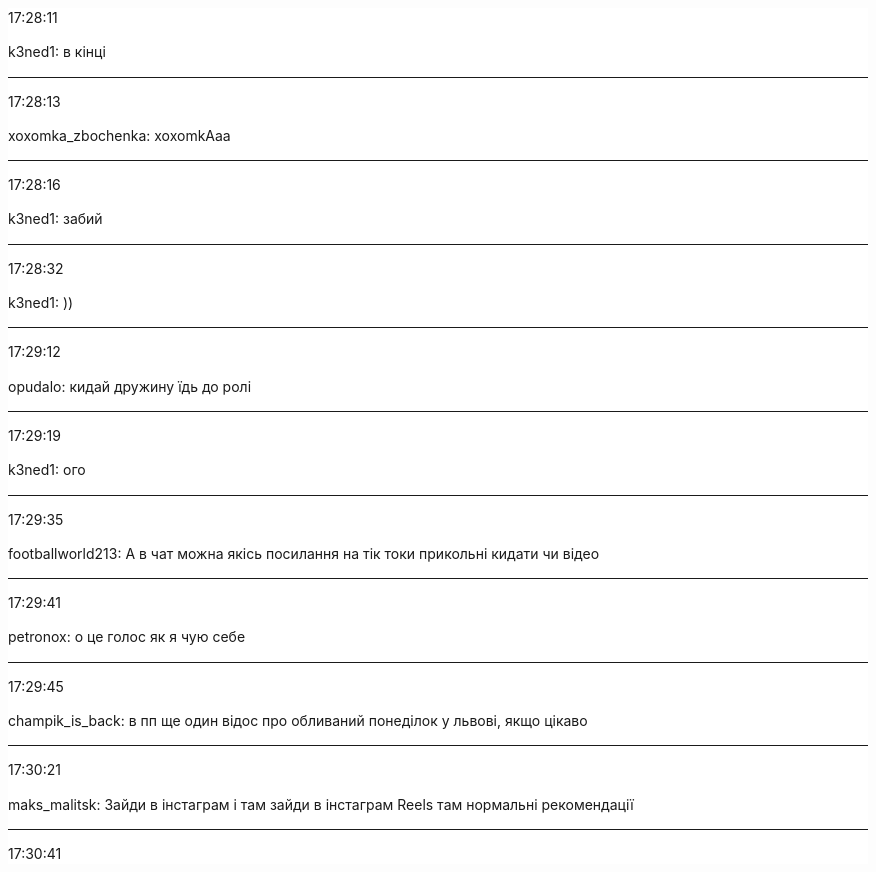 
17:28:11

k3ned1: в кінці

---

17:28:13

xoxomka_zbochenka: xoxomkAaa

---

17:28:16

k3ned1: забий

---

17:28:32

k3ned1: ))

---

17:29:12

opudalo: кидай дружину їдь до ролі

---

17:29:19

k3ned1: ого

---

17:29:35

footballworld213: А в чат можна якісь посилання на тік токи прикольні кидати чи відео

---

17:29:41

petronox: о це голос як я чую себе

---

17:29:45

champik_is_back: в пп ще один відос про обливаний понеділок у львові, якщо цікаво

---

17:30:21

maks_malitsk: Зайди в інстаграм і там зайди в інстаграм Reels там нормальні рекомендації

---

17:30:41

